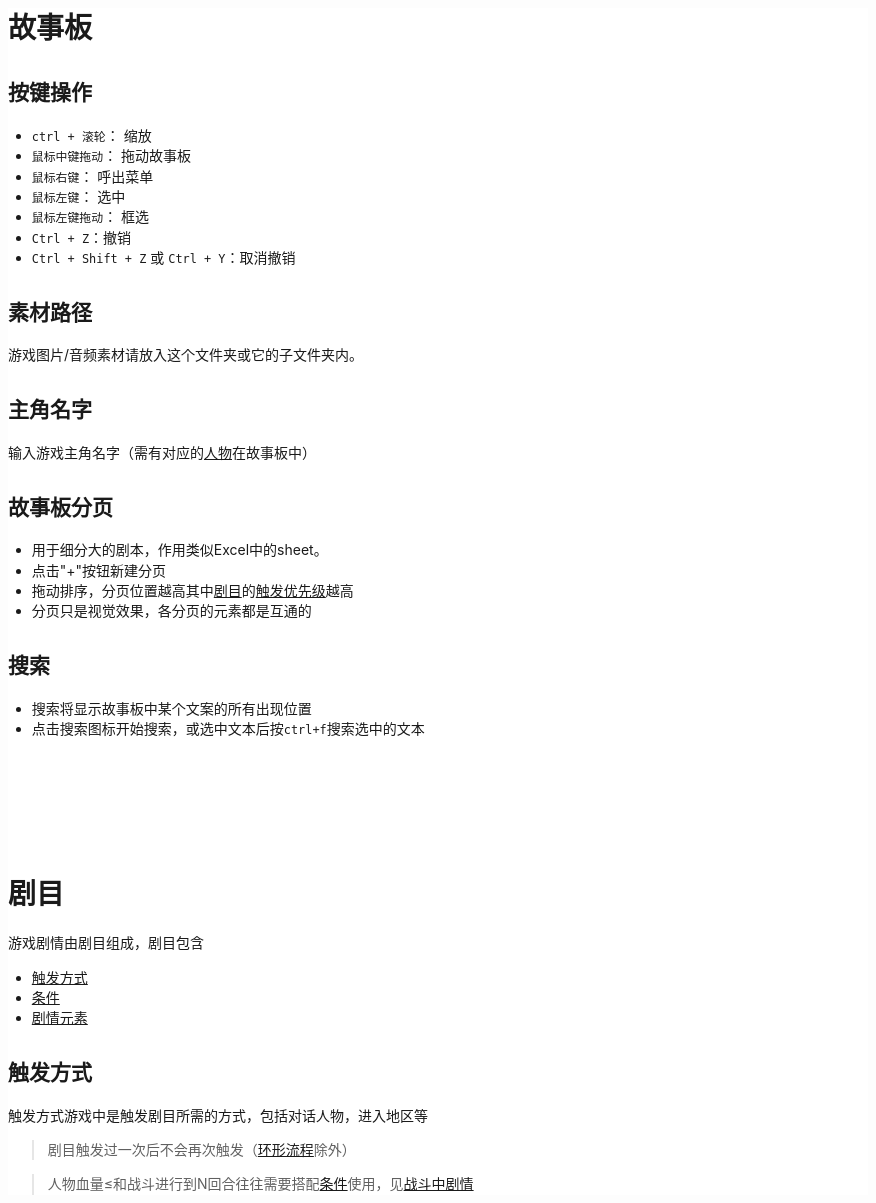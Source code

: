 # 故事板

## 按键操作
- `ctrl + 滚轮`： 缩放
- `鼠标中键拖动`： 拖动故事板
- `鼠标右键`： 呼出菜单
- `鼠标左键`： 选中
- `鼠标左键拖动`： 框选
- `Ctrl + Z`：撤销
- `Ctrl + Shift + Z` 或 `Ctrl + Y`：取消撤销

## 素材路径
游戏图片/音频素材请放入这个文件夹或它的子文件夹内。

## 主角名字
输入游戏主角名字（需有对应的[人物](#人物)在故事板中）

## 故事板分页

- 用于细分大的剧本，作用类似Excel中的sheet。
- 点击"+"按钮新建分页
- 拖动排序，分页位置越高其中[剧目](#剧目)的[触发优先级](#剧目优先级)越高
- 分页只是视觉效果，各分页的元素都是互通的

## 搜索
- 搜索将显示故事板中某个文案的所有出现位置
- 点击搜索图标开始搜索，或选中文本后按`ctrl+f`搜索选中的文本

<br>
<br>
<br>
<br>

# 剧目

游戏剧情由剧目组成，剧目包含
- [触发方式](#触发方式)
- [条件](#条件)
- [剧情元素](#剧情元素)

## 触发方式
触发方式游戏中是触发剧目所需的方式，包括对话人物，进入地区等

>剧目触发过一次后不会再次触发（[环形流程](#环形流程)除外）

>人物血量≤和战斗进行到N回合往往需要搭配[条件](#条件)使用，见[战斗中剧情](#战斗中剧情)
